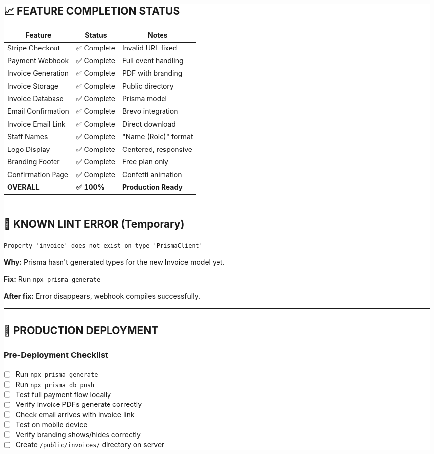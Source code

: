 
## 📈 FEATURE COMPLETION STATUS

| Feature | Status | Notes |
|---------|--------|-------|
| Stripe Checkout | ✅ Complete | Invalid URL fixed |
| Payment Webhook | ✅ Complete | Full event handling |
| Invoice Generation | ✅ Complete | PDF with branding |
| Invoice Storage | ✅ Complete | Public directory |
| Invoice Database | ✅ Complete | Prisma model |
| Email Confirmation | ✅ Complete | Brevo integration |
| Invoice Email Link | ✅ Complete | Direct download |
| Staff Names | ✅ Complete | "Name (Role)" format |
| Logo Display | ✅ Complete | Centered, responsive |
| Branding Footer | ✅ Complete | Free plan only |
| Confirmation Page | ✅ Complete | Confetti animation |
| **OVERALL** | **✅ 100%** | **Production Ready** |

---

## 🐛 KNOWN LINT ERROR (Temporary)

```
Property 'invoice' does not exist on type 'PrismaClient'
```

**Why:** Prisma hasn't generated types for the new Invoice model yet.

**Fix:** Run `npx prisma generate`

**After fix:** Error disappears, webhook compiles successfully.

---

## 🚀 PRODUCTION DEPLOYMENT

### **Pre-Deployment Checklist**
- [ ] Run `npx prisma generate`
- [ ] Run `npx prisma db push`
- [ ] Test full payment flow locally
- [ ] Verify invoice PDFs generate correctly
- [ ] Check email arrives with invoice link
- [ ] Test on mobile device
- [ ] Verify branding shows/hides correctly
- [ ] Create `/public/invoices/` directory on server
